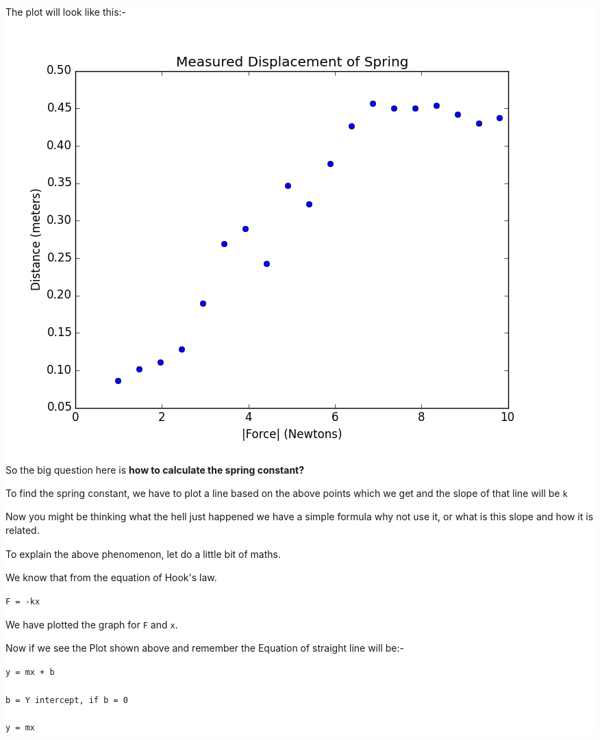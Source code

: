The plot will look like this:-

![Spring Constant ](images/springConstant_01.png)

So the big question here is **how to calculate the spring constant?**

To find the spring constant, we have to plot a line based on the above points which we get and the slope of that line will be `k`

Now you might be thinking what the hell just happened we have a simple formula why not use it, or what is this slope and how it is related.

To explain the above phenomenon, let do a little bit of maths.

We know that from the equation of Hook's law.

````
F = -kx
````

We have plotted the graph for `F` and `x`. 

Now if we see the Plot shown above and remember the Equation of straight line will be:-

````
y = mx + b

b = Y intercept, if b = 0

y = mx
````
